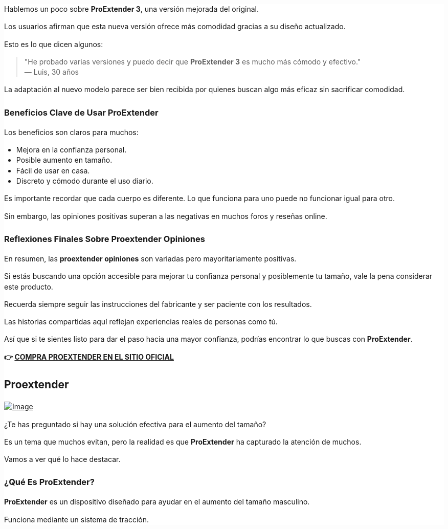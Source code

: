Hablemos un poco sobre **ProExtender 3**, una versión mejorada del original. 

Los usuarios afirman que esta nueva versión ofrece más comodidad gracias a su diseño actualizado.

Esto es lo que dicen algunos:

> "He probado varias versiones y puedo decir que **ProExtender 3** es mucho más cómodo y efectivo."  
> — Luis, 30 años

La adaptación al nuevo modelo parece ser bien recibida por quienes buscan algo más eficaz sin sacrificar comodidad.

### Beneficios Clave de Usar ProExtender

Los beneficios son claros para muchos:

- Mejora en la confianza personal.
- Posible aumento en tamaño.
- Fácil de usar en casa.
- Discreto y cómodo durante el uso diario.

Es importante recordar que cada cuerpo es diferente. Lo que funciona para uno puede no funcionar igual para otro.

Sin embargo, las opiniones positivas superan a las negativas en muchos foros y reseñas online.

### Reflexiones Finales Sobre Proextender Opiniones

En resumen, las **proextender opiniones** son variadas pero mayoritariamente positivas. 

Si estás buscando una opción accesible para mejorar tu confianza personal y posiblemente tu tamaño, vale la pena considerar este producto.

Recuerda siempre seguir las instrucciones del fabricante y ser paciente con los resultados. 

Las historias compartidas aquí reflejan experiencias reales de personas como tú. 

Así que si te sientes listo para dar el paso hacia una mayor confianza, podrías encontrar lo que buscas con **ProExtender**.



**👉 [COMPRA PROEXTENDER EN EL SITIO OFICIAL](https://gchaffi.com/C5FbNfYi)**

## Proextender

[![Image](https://www2.sellhealth.com/26/proextender_2_2.jpg)](https://gchaffi.com/C5FbNfYi)

¿Te has preguntado si hay una solución efectiva para el aumento del tamaño? 

Es un tema que muchos evitan, pero la realidad es que **ProExtender** ha capturado la atención de muchos. 

Vamos a ver qué lo hace destacar.

### ¿Qué Es ProExtender?

**ProExtender** es un dispositivo diseñado para ayudar en el aumento del tamaño masculino. 

Funciona mediante un sistema de tracción. 
